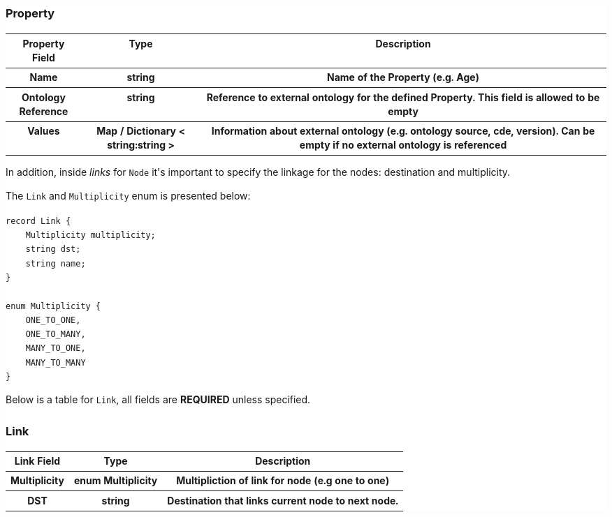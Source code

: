 ### Property

<table>
    <tr>
        <th>Property Field</th>
        <th>Type</th>
        <th>Description</th>
    </tr>
    <tr>
        <th>Name</th>
        <th>string</th>
        <th>Name of the Property (e.g. Age)</th>
    </tr>
    <tr>
        <th>Ontology Reference</th>
        <th>string</th>
        <th>Reference to external ontology for the defined Property. This field is allowed to be empty</th>
    </tr>
    <tr>
        <th>Values</th>
        <th>Map / Dictionary < string:string > </th>
        <th>Information about external ontology (e.g. ontology source, cde, version). Can be empty if no external ontology is referenced</th>
    </tr>
</table>


In addition, inside *links* for `Node` it's important to specify the linkage for the nodes: destination and multiplicity.

The `Link` and `Multiplicity` enum is presented below:
```
record Link {
    Multiplicity multiplicity;
    string dst;
    string name;
}

enum Multiplicity {
    ONE_TO_ONE,
    ONE_TO_MANY,
    MANY_TO_ONE,
    MANY_TO_MANY
}
```

Below is a table for `Link`, all fields are **REQUIRED** unless specified.

### Link

<table>
    <tr>
        <th>Link Field</th>
        <th>Type</th>
        <th>Description</th>
    </tr>
    <tr>
        <th>Multiplicity</th>
        <th>enum Multiplicity</th>
        <th>Multipliction of link for node (e.g one to one)</th>
    </tr>
    <tr>
        <th>DST</th>
        <th>string</th>
        <th>Destination that links current node to next node.</th>
    </tr>